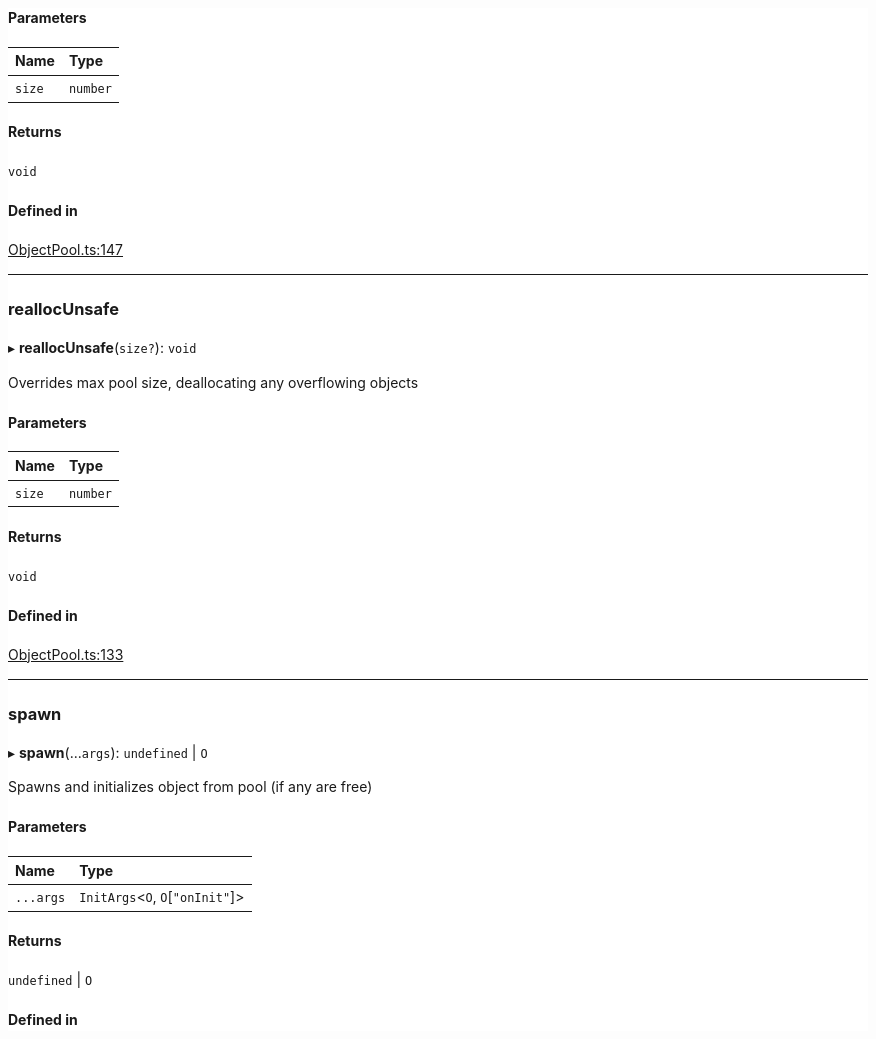 #### Parameters

| Name | Type |
| :------ | :------ |
| `size` | `number` |

#### Returns

`void`

#### Defined in

[ObjectPool.ts:147](https://github.com/zimmed/prefab/blob/5b06828/src/ObjectPool.ts#L147)

___

### reallocUnsafe

▸ **reallocUnsafe**(`size?`): `void`

Overrides max pool size, deallocating any overflowing objects

#### Parameters

| Name | Type |
| :------ | :------ |
| `size` | `number` |

#### Returns

`void`

#### Defined in

[ObjectPool.ts:133](https://github.com/zimmed/prefab/blob/5b06828/src/ObjectPool.ts#L133)

___

### spawn

▸ **spawn**(...`args`): `undefined` \| `O`

Spawns and initializes object from pool (if any are free)

#### Parameters

| Name | Type |
| :------ | :------ |
| `...args` | `InitArgs`<`O`, `O`[``"onInit"``]\> |

#### Returns

`undefined` \| `O`

#### Defined in
